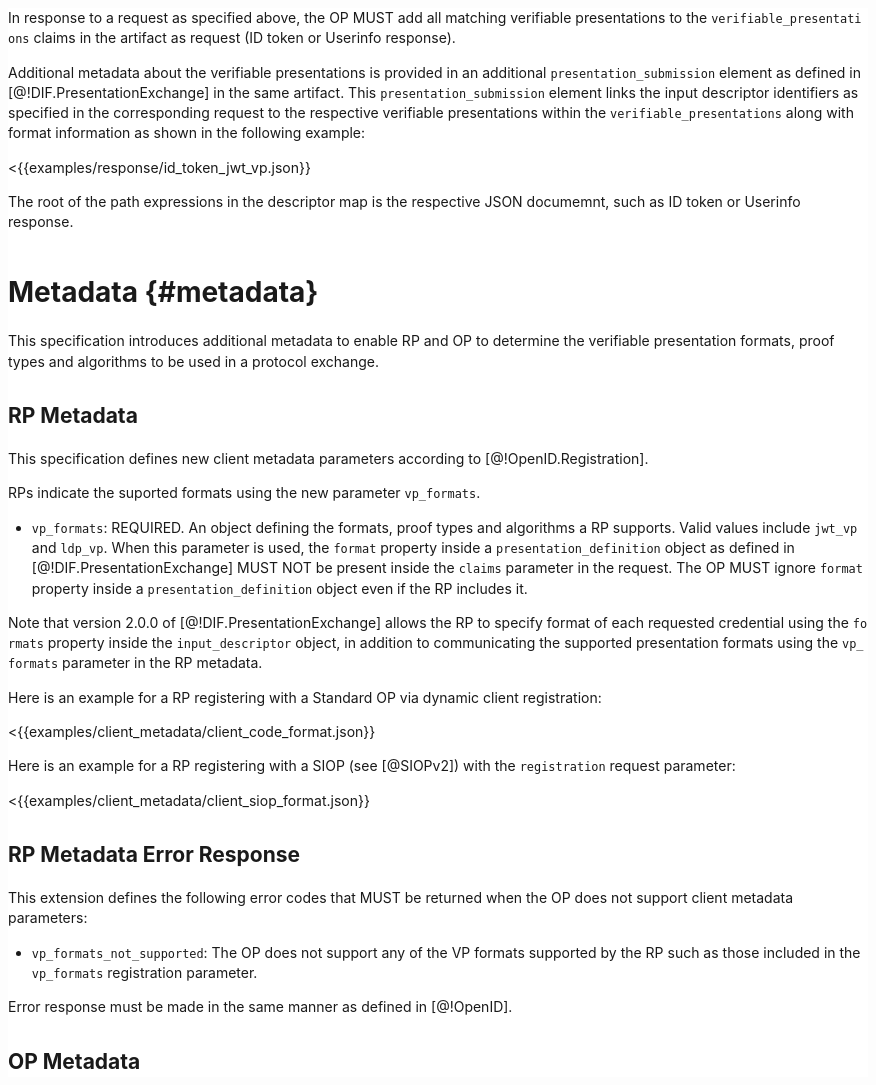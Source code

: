 In response to a request as specified above, the OP MUST add all matching verifiable presentations to the `verifiable_presentations` claims in the artifact as request (ID token or Userinfo response). 

Additional metadata about the verifiable presentations is provided in an additional `presentation_submission` element as defined in [@!DIF.PresentationExchange] in the same artifact. This `presentation_submission` element links the input descriptor identifiers as specified in the corresponding request to the respective verifiable presentations within the `verifiable_presentations` along with format information as shown in the following example:

<{{examples/response/id_token_jwt_vp.json}}

The root of the path expressions in the descriptor map is the respective JSON documemnt, such as ID token or Userinfo response. 

# Metadata {#metadata}

This specification introduces additional metadata to enable RP and OP to determine the verifiable presentation formats, proof types and algorithms to be used in a protocol exchange. 

## RP Metadata

This specification defines new client metadata parameters according to [@!OpenID.Registration].

RPs indicate the suported formats using the new parameter `vp_formats`.

* `vp_formats`: REQUIRED. An object defining the formats, proof types and algorithms a RP supports. Valid values include `jwt_vp` and `ldp_vp`. When this parameter is used, the `format` property inside a `presentation_definition` object as defined in [@!DIF.PresentationExchange] MUST NOT be present inside the `claims` parameter in the request. The OP MUST ignore `format` property inside a `presentation_definition` object even if the RP includes it.

Note that version 2.0.0 of [@!DIF.PresentationExchange] allows the RP to specify format of each requested credential using the `formats` property inside the `input_descriptor` object, in addition to communicating the supported presentation formats using the `vp_formats` parameter in the RP metadata.

Here is an example for a RP registering with a Standard OP via dynamic client registration:

<{{examples/client_metadata/client_code_format.json}}

Here is an example for a RP registering with a SIOP (see [@SIOPv2]) with the `registration` request parameter:

<{{examples/client_metadata/client_siop_format.json}}

## RP Metadata Error Response

This extension defines the following error codes that MUST be returned when the OP does not support client metadata parameters:

* `vp_formats_not_supported`: The OP does not support any of the VP formats supported by the RP such as those included in the `vp_formats` registration parameter.

Error response must be made in the same manner as defined in [@!OpenID].

## OP Metadata
